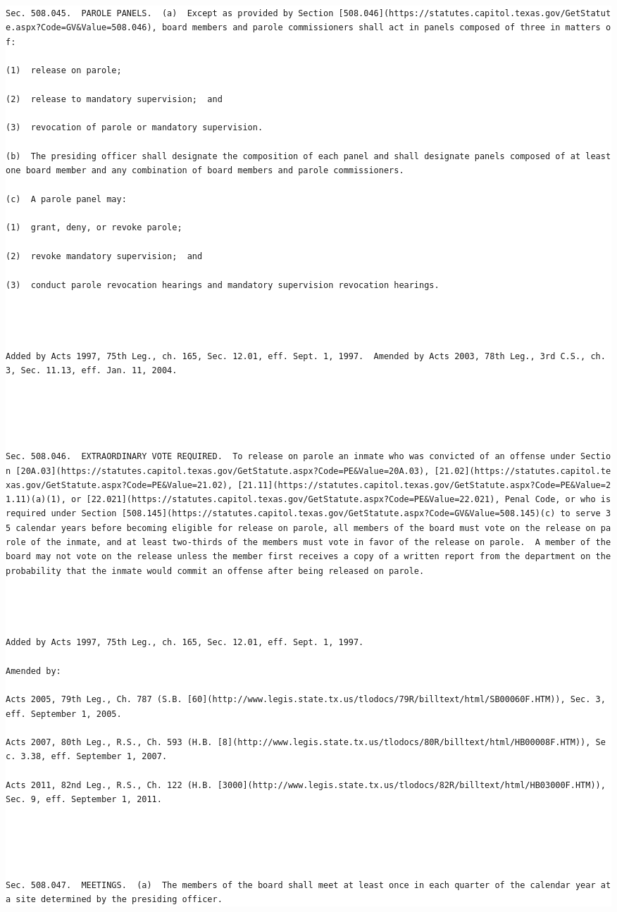     Sec. 508.045.  PAROLE PANELS.  (a)  Except as provided by Section [508.046](https://statutes.capitol.texas.gov/GetStatute.aspx?Code=GV&Value=508.046), board members and parole commissioners shall act in panels composed of three in matters of:
    
    (1)  release on parole;
    
    (2)  release to mandatory supervision;  and
    
    (3)  revocation of parole or mandatory supervision.
    
    (b)  The presiding officer shall designate the composition of each panel and shall designate panels composed of at least one board member and any combination of board members and parole commissioners.
    
    (c)  A parole panel may:
    
    (1)  grant, deny, or revoke parole;
    
    (2)  revoke mandatory supervision;  and
    
    (3)  conduct parole revocation hearings and mandatory supervision revocation hearings.
    
    
    
    
    Added by Acts 1997, 75th Leg., ch. 165, Sec. 12.01, eff. Sept. 1, 1997.  Amended by Acts 2003, 78th Leg., 3rd C.S., ch. 3, Sec. 11.13, eff. Jan. 11, 2004.
    
    
    
    
    
    Sec. 508.046.  EXTRAORDINARY VOTE REQUIRED.  To release on parole an inmate who was convicted of an offense under Section [20A.03](https://statutes.capitol.texas.gov/GetStatute.aspx?Code=PE&Value=20A.03), [21.02](https://statutes.capitol.texas.gov/GetStatute.aspx?Code=PE&Value=21.02), [21.11](https://statutes.capitol.texas.gov/GetStatute.aspx?Code=PE&Value=21.11)(a)(1), or [22.021](https://statutes.capitol.texas.gov/GetStatute.aspx?Code=PE&Value=22.021), Penal Code, or who is required under Section [508.145](https://statutes.capitol.texas.gov/GetStatute.aspx?Code=GV&Value=508.145)(c) to serve 35 calendar years before becoming eligible for release on parole, all members of the board must vote on the release on parole of the inmate, and at least two-thirds of the members must vote in favor of the release on parole.  A member of the board may not vote on the release unless the member first receives a copy of a written report from the department on the probability that the inmate would commit an offense after being released on parole.
    
    
    
    
    Added by Acts 1997, 75th Leg., ch. 165, Sec. 12.01, eff. Sept. 1, 1997.
    
    Amended by: 
    
    Acts 2005, 79th Leg., Ch. 787 (S.B. [60](http://www.legis.state.tx.us/tlodocs/79R/billtext/html/SB00060F.HTM)), Sec. 3, eff. September 1, 2005.
    
    Acts 2007, 80th Leg., R.S., Ch. 593 (H.B. [8](http://www.legis.state.tx.us/tlodocs/80R/billtext/html/HB00008F.HTM)), Sec. 3.38, eff. September 1, 2007.
    
    Acts 2011, 82nd Leg., R.S., Ch. 122 (H.B. [3000](http://www.legis.state.tx.us/tlodocs/82R/billtext/html/HB03000F.HTM)), Sec. 9, eff. September 1, 2011.
    
    
    
    
    
    Sec. 508.047.  MEETINGS.  (a)  The members of the board shall meet at least once in each quarter of the calendar year at a site determined by the presiding officer.
    
